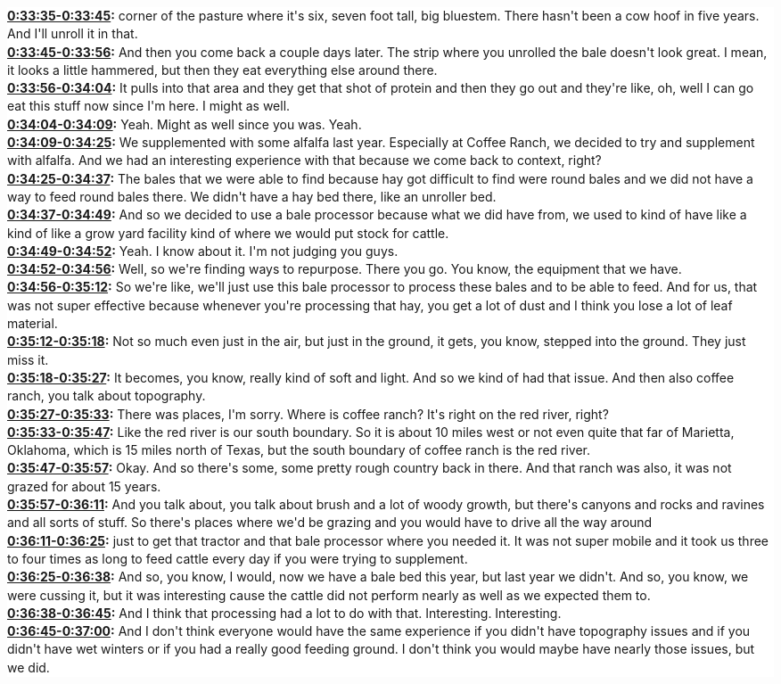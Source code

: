 **[0:33:35-0:33:45](https://anchor.fm/ranching-reboot/episodes/89-Caitlin-Hebbert-e1qbe2f#t=0:33:35):**  corner of the pasture where it's six, seven foot tall, big bluestem.  There hasn't been a cow hoof in five years.  And I'll unroll it in that.  
**[0:33:45-0:33:56](https://anchor.fm/ranching-reboot/episodes/89-Caitlin-Hebbert-e1qbe2f#t=0:33:45):**  And then you come back a couple days later.  The strip where you unrolled the bale doesn't look great.  I mean, it looks a little hammered, but then they eat everything else around there.  
**[0:33:56-0:34:04](https://anchor.fm/ranching-reboot/episodes/89-Caitlin-Hebbert-e1qbe2f#t=0:33:56):**  It pulls into that area and they get that shot of protein and then they go out and they're  like, oh, well I can go eat this stuff now since I'm here.  I might as well.  
**[0:34:04-0:34:09](https://anchor.fm/ranching-reboot/episodes/89-Caitlin-Hebbert-e1qbe2f#t=0:34:04):**  Yeah.  Might as well since you was.  Yeah.  
**[0:34:09-0:34:25](https://anchor.fm/ranching-reboot/episodes/89-Caitlin-Hebbert-e1qbe2f#t=0:34:09):**  We supplemented with some alfalfa last year.  Especially at Coffee Ranch, we decided to try and supplement with alfalfa.  And we had an interesting experience with that because we come back to context, right?  
**[0:34:25-0:34:37](https://anchor.fm/ranching-reboot/episodes/89-Caitlin-Hebbert-e1qbe2f#t=0:34:25):**  The bales that we were able to find because hay got difficult to find were round bales  and we did not have a way to feed round bales there.  We didn't have a hay bed there, like an unroller bed.  
**[0:34:37-0:34:49](https://anchor.fm/ranching-reboot/episodes/89-Caitlin-Hebbert-e1qbe2f#t=0:34:37):**  And so we decided to use a bale processor because what we did have from, we used to  kind of have like a kind of like a grow yard facility kind of where we would put stock  for cattle.  
**[0:34:49-0:34:52](https://anchor.fm/ranching-reboot/episodes/89-Caitlin-Hebbert-e1qbe2f#t=0:34:49):**  Yeah.  I know about it.  I'm not judging you guys.  
**[0:34:52-0:34:56](https://anchor.fm/ranching-reboot/episodes/89-Caitlin-Hebbert-e1qbe2f#t=0:34:52):**  Well, so we're finding ways to repurpose.  There you go.  You know, the equipment that we have.  
**[0:34:56-0:35:12](https://anchor.fm/ranching-reboot/episodes/89-Caitlin-Hebbert-e1qbe2f#t=0:34:56):**  So we're like, we'll just use this bale processor to process these bales and to be able to feed.  And for us, that was not super effective because whenever you're processing that hay, you get  a lot of dust and I think you lose a lot of leaf material.  
**[0:35:12-0:35:18](https://anchor.fm/ranching-reboot/episodes/89-Caitlin-Hebbert-e1qbe2f#t=0:35:12):**  Not so much even just in the air, but just in the ground, it gets, you know, stepped  into the ground.  They just miss it.  
**[0:35:18-0:35:27](https://anchor.fm/ranching-reboot/episodes/89-Caitlin-Hebbert-e1qbe2f#t=0:35:18):**  It becomes, you know, really kind of soft and light.  And so we kind of had that issue.  And then also coffee ranch, you talk about topography.  
**[0:35:27-0:35:33](https://anchor.fm/ranching-reboot/episodes/89-Caitlin-Hebbert-e1qbe2f#t=0:35:27):**  There was places, I'm sorry.  Where is coffee ranch?  It's right on the red river, right?  
**[0:35:33-0:35:47](https://anchor.fm/ranching-reboot/episodes/89-Caitlin-Hebbert-e1qbe2f#t=0:35:33):**  Like the red river is our south boundary.  So it is about 10 miles west or not even quite that far of Marietta, Oklahoma, which is 15  miles north of Texas, but the south boundary of coffee ranch is the red river.  
**[0:35:47-0:35:57](https://anchor.fm/ranching-reboot/episodes/89-Caitlin-Hebbert-e1qbe2f#t=0:35:47):**  Okay.  And so there's some, some pretty rough country back in there.  And that ranch was also, it was not grazed for about 15 years.  
**[0:35:57-0:36:11](https://anchor.fm/ranching-reboot/episodes/89-Caitlin-Hebbert-e1qbe2f#t=0:35:57):**  And you talk about, you talk about brush and a lot of woody growth, but there's canyons  and rocks and ravines and all sorts of stuff.  So there's places where we'd be grazing and you would have to drive all the way around  
**[0:36:11-0:36:25](https://anchor.fm/ranching-reboot/episodes/89-Caitlin-Hebbert-e1qbe2f#t=0:36:11):**  just to get that tractor and that bale processor where you needed it.  It was not super mobile and it took us three to four times as long to feed cattle every  day if you were trying to supplement.  
**[0:36:25-0:36:38](https://anchor.fm/ranching-reboot/episodes/89-Caitlin-Hebbert-e1qbe2f#t=0:36:25):**  And so, you know, I would, now we have a bale bed this year, but last year we didn't.  And so, you know, we were cussing it, but it was interesting cause the cattle did not  perform nearly as well as we expected them to.  
**[0:36:38-0:36:45](https://anchor.fm/ranching-reboot/episodes/89-Caitlin-Hebbert-e1qbe2f#t=0:36:38):**  And I think that processing had a lot to do with that.  Interesting.  Interesting.  
**[0:36:45-0:37:00](https://anchor.fm/ranching-reboot/episodes/89-Caitlin-Hebbert-e1qbe2f#t=0:36:45):**  And I don't think everyone would have the same experience if you didn't have topography  issues and if you didn't have wet winters or if you had a really good feeding ground.  I don't think you would maybe have nearly those issues, but we did.  